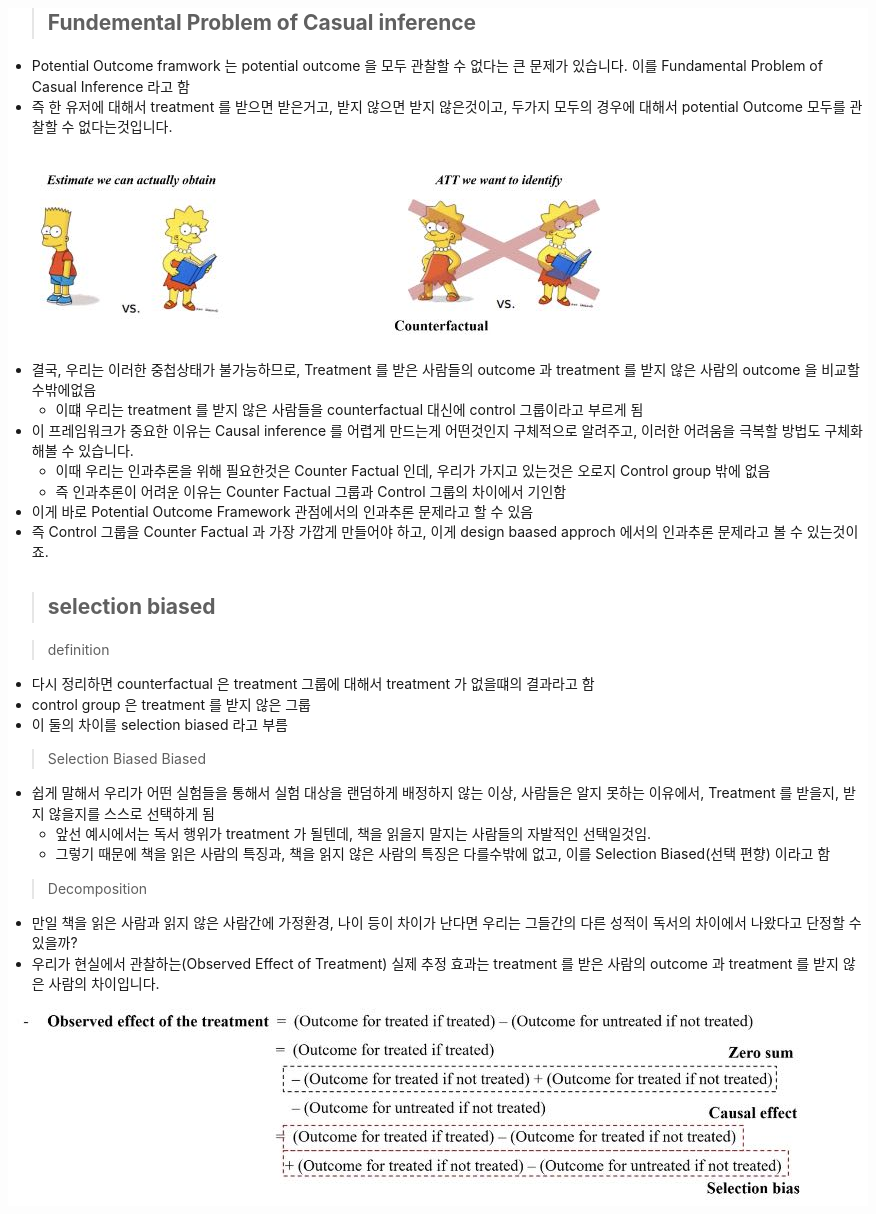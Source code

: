 > ## Fundemental Problem of Casual inference

- Potential Outcome framwork 는 potential outcome 을 모두 관찰할 수 없다는 큰 문제가 있습니다. 이를 Fundamental Problem of Casual Inference 라고 함
- 즉 한 유저에 대해서 treatment 를 받으면 받은거고, 받지 않으면 받지 않은것이고, 두가지 모두의 경우에 대해서 potential Outcome 모두를 관찰할 수 없다는것입니다.

![jpg](/assets/images/Stat/127_2.jpg)

- 결국, 우리는 이러한 중첩상태가 불가능하므로, Treatment 를 받은 사람들의 outcome 과 treatment 를 받지 않은 사람의 outcome 을 비교할수밖에없음 
  - 이떄 우리는 treatment 를 받지 않은 사람들을 counterfactual 대신에 control 그룹이라고 부르게 됨
- 이 프레임워크가 중요한 이유는 Causal inference 를 어렵게 만드는게 어떤것인지 구체적으로 알려주고, 이러한 어려움을 극복할 방법도 구체화 해볼 수 있습니다.
  - 이때 우리는 인과추론을 위해 필요한것은 Counter Factual 인데, 우리가 가지고 있는것은 오로지 Control group 밖에 없음
  - 즉 인과추론이 어려운 이유는 Counter Factual 그룹과 Control 그룹의 차이에서 기인함
- 이게 바로 Potential Outcome Framework 관점에서의 인과추론 문제라고 할 수 있음
- 즉 Control 그룹을 Counter Factual 과 가장 가깝게 만들어야 하고, 이게 design baased approch 에서의 인과추론 문제라고 볼 수 있는것이죠. 

> ## selection biased

> definition

- 다시 정리하면 counterfactual 은 treatment 그룹에 대해서 treatment 가 없을떄의 결과라고 함
- control group 은 treatment 를 받지 않은 그룹
- 이 둘의 차이를 selection biased 라고 부름

> Selection Biased Biased

- 쉽게 말해서 우리가 어떤 실험들을 통해서 실험 대상을 랜덤하게 배정하지 않는 이상, 사람들은 알지 못하는 이유에서, Treatment 를 받을지, 받지 않을지를 스스로 선택하게 됨
  - 앞선 예시에서는 독서 행위가 treatment 가 될텐데, 책을 읽을지 말지는 사람들의 자발적인 선택일것임. 
  - 그렇기 때문에 책을 읽은 사람의 특징과, 책을 읽지 않은 사람의 특징은 다를수밖에 없고, 이를 Selection Biased(선택 편향) 이라고 함

> Decomposition

- 만일 책을 읽은 사람과 읽지 않은 사람간에 가정환경, 나이 등이 차이가 난다면 우리는 그들간의 다른 성적이 독서의 차이에서 나왔다고 단정할 수 있을까?
- 우리가 현실에서 관찰하는(Observed Effect of Treatment) 실제 추정 효과는 treatment 를 받은 사람의 outcome 과 treatment 를 받지 않은 사람의 차이입니다.

![jpg](/assets/images/Stat/127_3.jpg)
